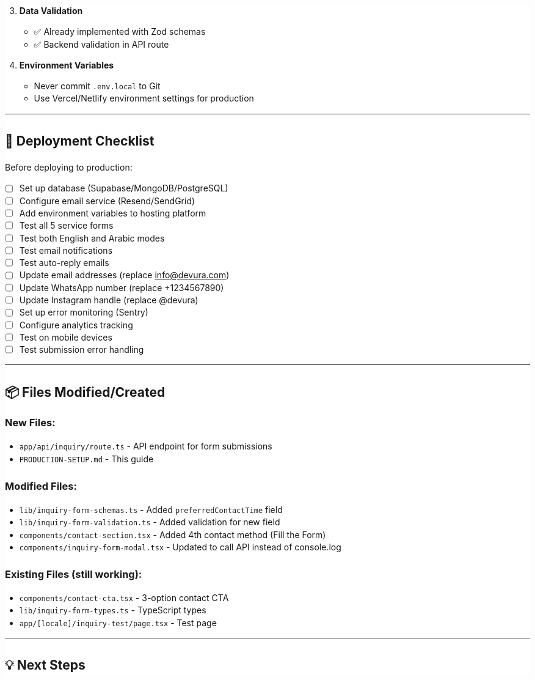 3. **Data Validation**
   - ✅ Already implemented with Zod schemas
   - ✅ Backend validation in API route

4. **Environment Variables**
   - Never commit `.env.local` to Git
   - Use Vercel/Netlify environment settings for production

---

## 🚀 Deployment Checklist

Before deploying to production:

- [ ] Set up database (Supabase/MongoDB/PostgreSQL)
- [ ] Configure email service (Resend/SendGrid)
- [ ] Add environment variables to hosting platform
- [ ] Test all 5 service forms
- [ ] Test both English and Arabic modes
- [ ] Test email notifications
- [ ] Test auto-reply emails
- [ ] Update email addresses (replace info@devura.com)
- [ ] Update WhatsApp number (replace +1234567890)
- [ ] Update Instagram handle (replace @devura)
- [ ] Set up error monitoring (Sentry)
- [ ] Configure analytics tracking
- [ ] Test on mobile devices
- [ ] Test submission error handling

---

## 📦 Files Modified/Created

### New Files:
- `app/api/inquiry/route.ts` - API endpoint for form submissions
- `PRODUCTION-SETUP.md` - This guide

### Modified Files:
- `lib/inquiry-form-schemas.ts` - Added `preferredContactTime` field
- `lib/inquiry-form-validation.ts` - Added validation for new field
- `components/contact-section.tsx` - Added 4th contact method (Fill the Form)
- `components/inquiry-form-modal.tsx` - Updated to call API instead of console.log

### Existing Files (still working):
- `components/contact-cta.tsx` - 3-option contact CTA
- `lib/inquiry-form-types.ts` - TypeScript types
- `app/[locale]/inquiry-test/page.tsx` - Test page

---

## 💡 Next Steps
